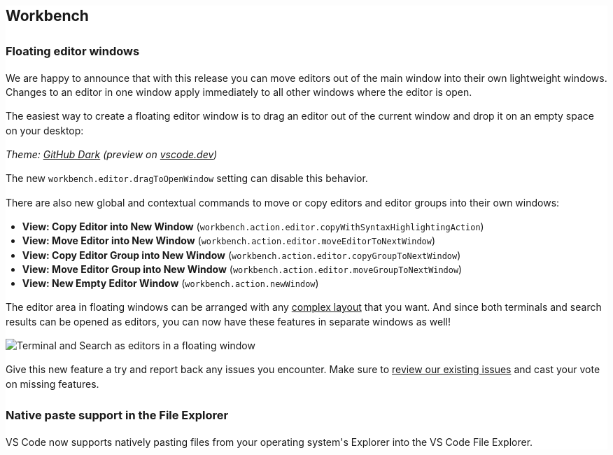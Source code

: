 ## Workbench

### Floating editor windows

We are happy to announce that with this release you can move editors out of the
main window into their own lightweight windows. Changes to an editor in one
window apply immediately to all other windows where the editor is open.

The easiest way to create a floating editor window is to drag an editor out of
the current window and drop it on an empty space on your desktop:

<video src="images/1_85/float_1.mp4" autoplay loop controls muted title="Floating window by drag and drop"></video>

_Theme:
[GitHub Dark](https://marketplace.visualstudio.com/items?itemName=GitHub.github-vscode-theme)
(preview on
[vscode.dev](https://vscode.dev/editor/theme/GitHub.github-vscode-theme/GitHub%20Dark))_

The new `workbench.editor.dragToOpenWindow` setting can disable this behavior.

There are also new global and contextual commands to move or copy editors and
editor groups into their own windows:

<video src="images/1_85/float_2.mp4" autoplay loop controls muted title="Command to Copy Editor into New Window"></video>

-   **View: Copy Editor into New Window**
    (`workbench.action.editor.copyWithSyntaxHighlightingAction`)
-   **View: Move Editor into New Window**
    (`workbench.action.editor.moveEditorToNextWindow`)
-   **View: Copy Editor Group into New Window**
    (`workbench.action.editor.copyGroupToNextWindow`)
-   **View: Move Editor Group into New Window**
    (`workbench.action.editor.moveGroupToNextWindow`)
-   **View: New Empty Editor Window** (`workbench.action.newWindow`)

The editor area in floating windows can be arranged with any
[complex layout](http://code.visualstudio.com/docs/editor/custom-layout) that
you want. And since both terminals and search results can be opened as editors,
you can now have these features in separate windows as well!

![Terminal and Search as editors in a floating window](images/1_85/float_3.png)

Give this new feature a try and report back any issues you encounter. Make sure
to
[review our existing issues](https://github.com/microsoft/vscode/issues?q=is%3Aopen+is%3Aissue+label%3Aworkbench-auxwindow)
and cast your vote on missing features.

### Native paste support in the File Explorer

VS Code now supports natively pasting files from your operating system's
Explorer into the VS Code File Explorer.
